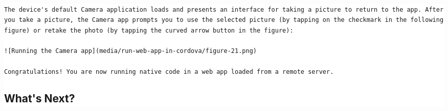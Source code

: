     The device's default Camera application loads and presents an interface for taking a picture to return to the app. After you take a picture, the Camera app prompts you to use the selected picture (by tapping on the checkmark in the following figure) or retake the photo (by tapping the curved arrow button in the figure):

    ![Running the Camera app](media/run-web-app-in-cordova/figure-21.png) 
    
    Congratulations! You are now running native code in a web app loaded from a remote server.

## What's Next? <a id="next" />
